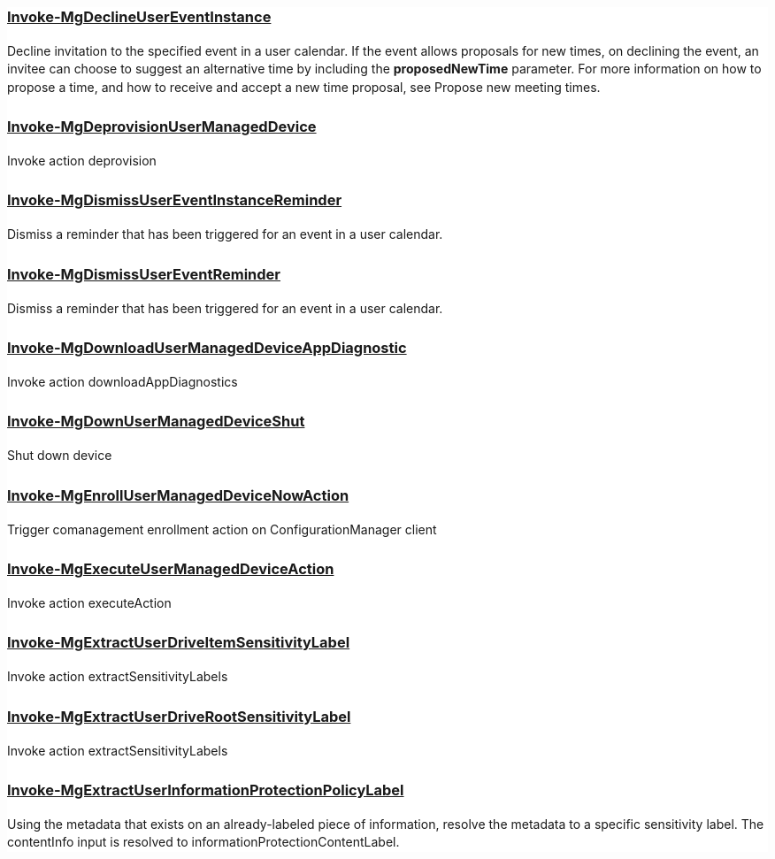 ### [Invoke-MgDeclineUserEventInstance](Invoke-MgDeclineUserEventInstance.md)
Decline invitation to the specified event in a user calendar.
If the event allows proposals for new times, on declining the event, an invitee can choose to suggest an alternative time by including the **proposedNewTime** parameter.
For more information on how to propose a time, and how to receive and accept a new time proposal, see Propose new meeting times.

### [Invoke-MgDeprovisionUserManagedDevice](Invoke-MgDeprovisionUserManagedDevice.md)
Invoke action deprovision

### [Invoke-MgDismissUserEventInstanceReminder](Invoke-MgDismissUserEventInstanceReminder.md)
Dismiss a reminder that has been triggered for an event in a user calendar.

### [Invoke-MgDismissUserEventReminder](Invoke-MgDismissUserEventReminder.md)
Dismiss a reminder that has been triggered for an event in a user calendar.

### [Invoke-MgDownloadUserManagedDeviceAppDiagnostic](Invoke-MgDownloadUserManagedDeviceAppDiagnostic.md)
Invoke action downloadAppDiagnostics

### [Invoke-MgDownUserManagedDeviceShut](Invoke-MgDownUserManagedDeviceShut.md)
Shut down device

### [Invoke-MgEnrollUserManagedDeviceNowAction](Invoke-MgEnrollUserManagedDeviceNowAction.md)
Trigger comanagement enrollment action on ConfigurationManager client

### [Invoke-MgExecuteUserManagedDeviceAction](Invoke-MgExecuteUserManagedDeviceAction.md)
Invoke action executeAction

### [Invoke-MgExtractUserDriveItemSensitivityLabel](Invoke-MgExtractUserDriveItemSensitivityLabel.md)
Invoke action extractSensitivityLabels

### [Invoke-MgExtractUserDriveRootSensitivityLabel](Invoke-MgExtractUserDriveRootSensitivityLabel.md)
Invoke action extractSensitivityLabels

### [Invoke-MgExtractUserInformationProtectionPolicyLabel](Invoke-MgExtractUserInformationProtectionPolicyLabel.md)
Using the metadata that exists on an already-labeled piece of information, resolve the metadata to a specific sensitivity label.
The contentInfo input is resolved to informationProtectionContentLabel.
